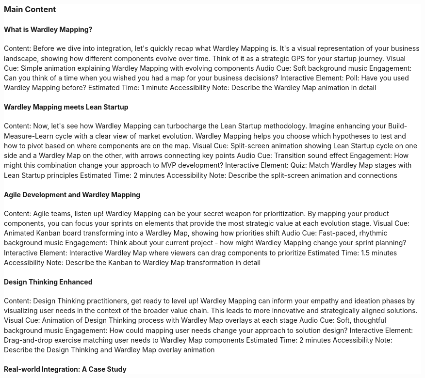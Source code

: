 ### Main Content

#### What is Wardley Mapping?

Content: Before we dive into integration, let's quickly recap what Wardley Mapping is. It's a visual representation of your business landscape, showing how different components evolve over time. Think of it as a strategic GPS for your startup journey.
Visual Cue: Simple animation explaining Wardley Mapping with evolving components
Audio Cue: Soft background music
Engagement: Can you think of a time when you wished you had a map for your business decisions?
Interactive Element: Poll: Have you used Wardley Mapping before?
Estimated Time: 1 minute
Accessibility Note: Describe the Wardley Map animation in detail

#### Wardley Mapping meets Lean Startup

Content: Now, let's see how Wardley Mapping can turbocharge the Lean Startup methodology. Imagine enhancing your Build-Measure-Learn cycle with a clear view of market evolution. Wardley Mapping helps you choose which hypotheses to test and how to pivot based on where components are on the map.
Visual Cue: Split-screen animation showing Lean Startup cycle on one side and a Wardley Map on the other, with arrows connecting key points
Audio Cue: Transition sound effect
Engagement: How might this combination change your approach to MVP development?
Interactive Element: Quiz: Match Wardley Map stages with Lean Startup principles
Estimated Time: 2 minutes
Accessibility Note: Describe the split-screen animation and connections

#### Agile Development and Wardley Mapping

Content: Agile teams, listen up! Wardley Mapping can be your secret weapon for prioritization. By mapping your product components, you can focus your sprints on elements that provide the most strategic value at each evolution stage.
Visual Cue: Animated Kanban board transforming into a Wardley Map, showing how priorities shift
Audio Cue: Fast-paced, rhythmic background music
Engagement: Think about your current project - how might Wardley Mapping change your sprint planning?
Interactive Element: Interactive Wardley Map where viewers can drag components to prioritize
Estimated Time: 1.5 minutes
Accessibility Note: Describe the Kanban to Wardley Map transformation in detail

#### Design Thinking Enhanced

Content: Design Thinking practitioners, get ready to level up! Wardley Mapping can inform your empathy and ideation phases by visualizing user needs in the context of the broader value chain. This leads to more innovative and strategically aligned solutions.
Visual Cue: Animation of Design Thinking process with Wardley Map overlays at each stage
Audio Cue: Soft, thoughtful background music
Engagement: How could mapping user needs change your approach to solution design?
Interactive Element: Drag-and-drop exercise matching user needs to Wardley Map components
Estimated Time: 2 minutes
Accessibility Note: Describe the Design Thinking and Wardley Map overlay animation

#### Real-world Integration: A Case Study
